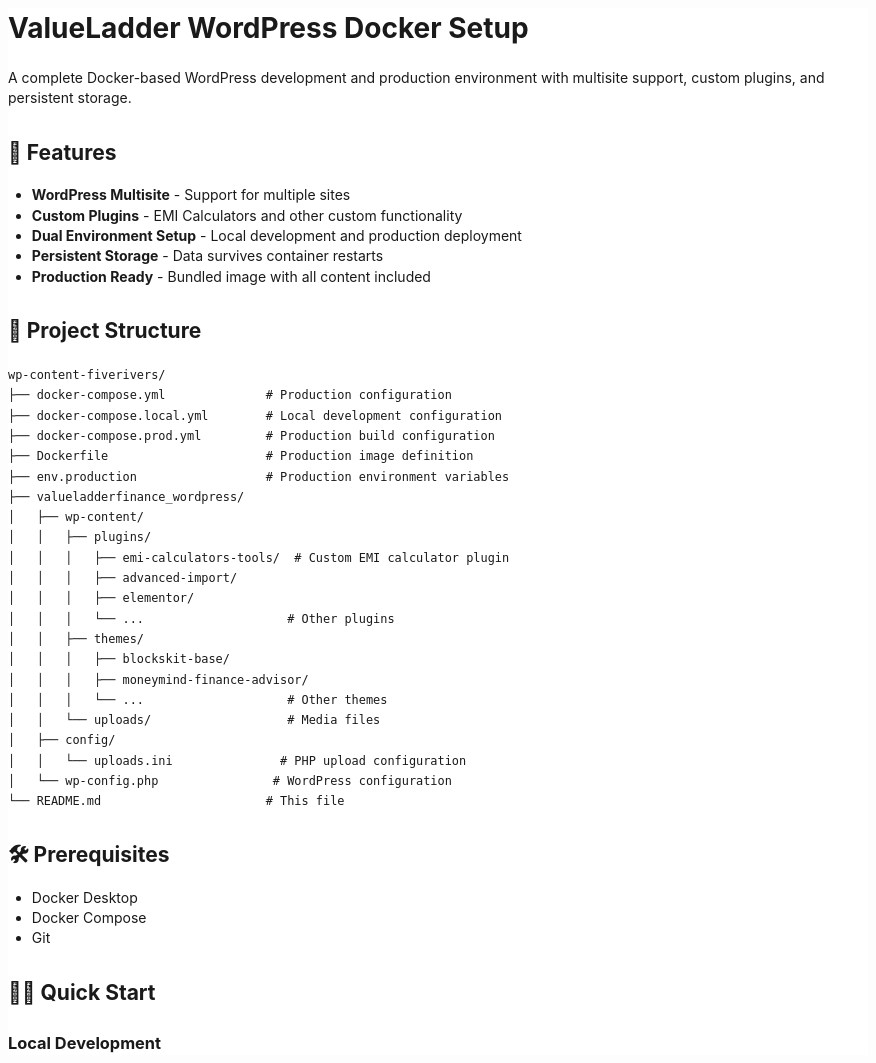 # ValueLadder WordPress Docker Setup

A complete Docker-based WordPress development and production environment with multisite support, custom plugins, and persistent storage.

## 🚀 Features

- **WordPress Multisite** - Support for multiple sites
- **Custom Plugins** - EMI Calculators and other custom functionality
- **Dual Environment Setup** - Local development and production deployment
- **Persistent Storage** - Data survives container restarts
- **Production Ready** - Bundled image with all content included

## 📁 Project Structure

```
wp-content-fiverivers/
├── docker-compose.yml              # Production configuration
├── docker-compose.local.yml        # Local development configuration
├── docker-compose.prod.yml         # Production build configuration
├── Dockerfile                      # Production image definition
├── env.production                  # Production environment variables
├── valueladderfinance_wordpress/
│   ├── wp-content/
│   │   ├── plugins/
│   │   │   ├── emi-calculators-tools/  # Custom EMI calculator plugin
│   │   │   ├── advanced-import/
│   │   │   ├── elementor/
│   │   │   └── ...                    # Other plugins
│   │   ├── themes/
│   │   │   ├── blockskit-base/
│   │   │   ├── moneymind-finance-advisor/
│   │   │   └── ...                    # Other themes
│   │   └── uploads/                   # Media files
│   ├── config/
│   │   └── uploads.ini               # PHP upload configuration
│   └── wp-config.php                # WordPress configuration
└── README.md                       # This file
```

## 🛠️ Prerequisites

- Docker Desktop
- Docker Compose
- Git

## 🏃‍♂️ Quick Start

### Local Development
